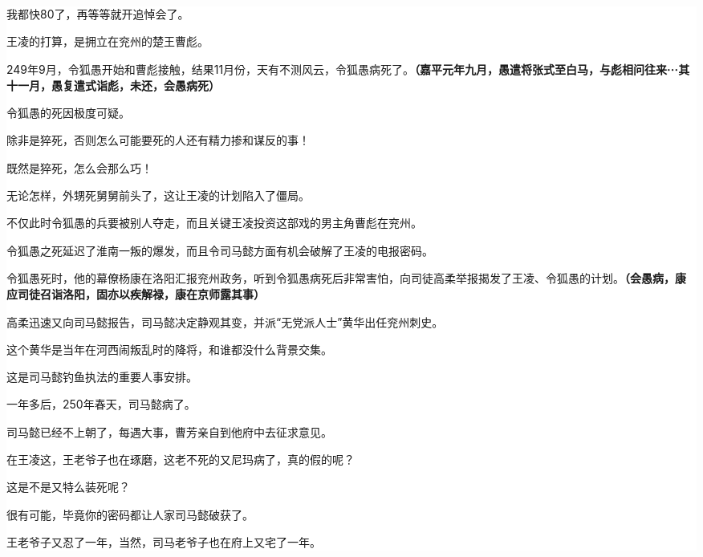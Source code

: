 

我都快80了，再等等就开追悼会了。



王凌的打算，是拥立在兖州的楚王曹彪。



249年9月，令狐愚开始和曹彪接触，结果11月份，天有不测风云，令狐愚病死了。**（嘉平元年九月，愚遣将张式至白马，与彪相问往来···其十一月，愚复遣式诣彪，未还，会愚病死）**



令狐愚的死因极度可疑。



除非是猝死，否则怎么可能要死的人还有精力掺和谋反的事！



既然是猝死，怎么会那么巧！



无论怎样，外甥死舅舅前头了，这让王凌的计划陷入了僵局。



不仅此时令狐愚的兵要被别人夺走，而且关键王凌投资这部戏的男主角曹彪在兖州。



令狐愚之死延迟了淮南一叛的爆发，而且令司马懿方面有机会破解了王凌的电报密码。



令狐愚死时，他的幕僚杨康在洛阳汇报兖州政务，听到令狐愚病死后非常害怕，向司徒高柔举报揭发了王凌、令狐愚的计划。**（会愚病，康应司徒召诣洛阳，固亦以疾解禄，康在京师露其事）**



高柔迅速又向司马懿报告，司马懿决定静观其变，并派“无党派人士”黄华出任兖州刺史。



这个黄华是当年在河西闹叛乱时的降将，和谁都没什么背景交集。



这是司马懿钓鱼执法的重要人事安排。



一年多后，250年春天，司马懿病了。



司马懿已经不上朝了，每遇大事，曹芳亲自到他府中去征求意见。

 

在王凌这，王老爷子也在琢磨，这老不死的又尼玛病了，真的假的呢？



这是不是又特么装死呢？

 

很有可能，毕竟你的密码都让人家司马懿破获了。



王老爷子又忍了一年，当然，司马老爷子也在府上又宅了一年。

 